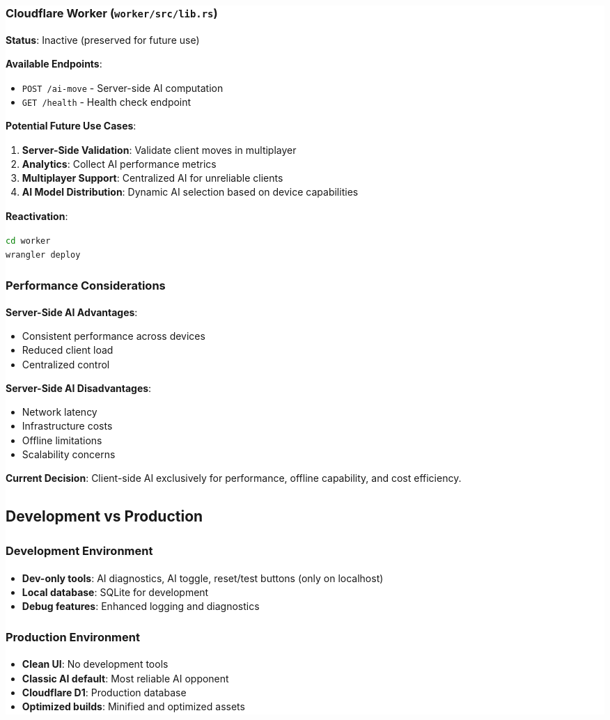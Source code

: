 ### Cloudflare Worker (`worker/src/lib.rs`)

**Status**: Inactive (preserved for future use)

**Available Endpoints**:

- `POST /ai-move` - Server-side AI computation
- `GET /health` - Health check endpoint

**Potential Future Use Cases**:

1. **Server-Side Validation**: Validate client moves in multiplayer
2. **Analytics**: Collect AI performance metrics
3. **Multiplayer Support**: Centralized AI for unreliable clients
4. **AI Model Distribution**: Dynamic AI selection based on device capabilities

**Reactivation**:

```bash
cd worker
wrangler deploy
```

### Performance Considerations

**Server-Side AI Advantages**:

- Consistent performance across devices
- Reduced client load
- Centralized control

**Server-Side AI Disadvantages**:

- Network latency
- Infrastructure costs
- Offline limitations
- Scalability concerns

**Current Decision**: Client-side AI exclusively for performance, offline capability, and cost efficiency.

## Development vs Production

### Development Environment

- **Dev-only tools**: AI diagnostics, AI toggle, reset/test buttons (only on localhost)
- **Local database**: SQLite for development
- **Debug features**: Enhanced logging and diagnostics

### Production Environment

- **Clean UI**: No development tools
- **Classic AI default**: Most reliable AI opponent
- **Cloudflare D1**: Production database
- **Optimized builds**: Minified and optimized assets
